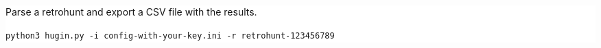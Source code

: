 Parse a retrohunt and export a CSV file with the results.

```
python3 hugin.py -i config-with-your-key.ini -r retrohunt-123456789
```
